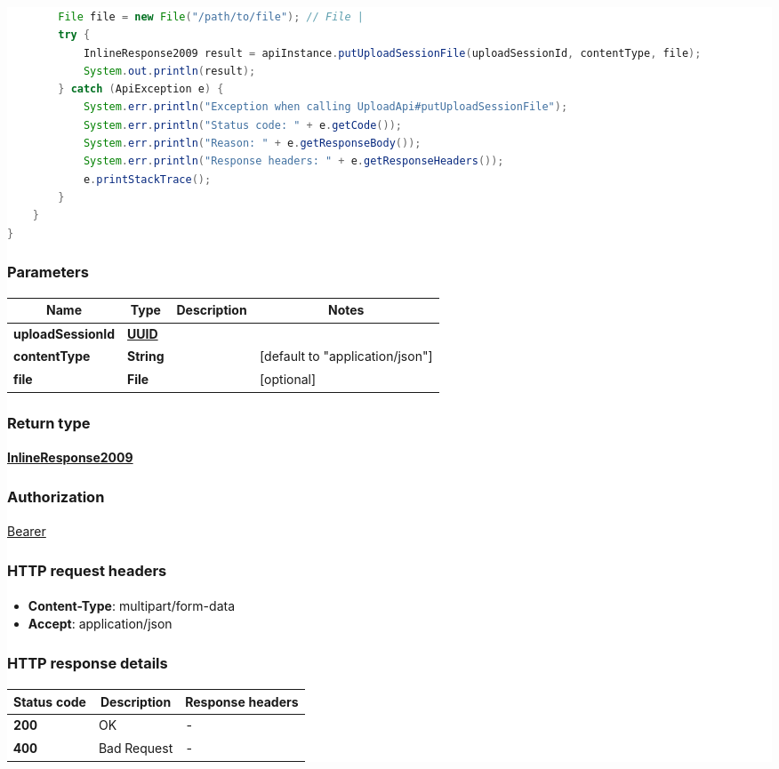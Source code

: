 ```java
        File file = new File("/path/to/file"); // File | 
        try {
            InlineResponse2009 result = apiInstance.putUploadSessionFile(uploadSessionId, contentType, file);
            System.out.println(result);
        } catch (ApiException e) {
            System.err.println("Exception when calling UploadApi#putUploadSessionFile");
            System.err.println("Status code: " + e.getCode());
            System.err.println("Reason: " + e.getResponseBody());
            System.err.println("Response headers: " + e.getResponseHeaders());
            e.printStackTrace();
        }
    }
}
```

### Parameters

Name | Type | Description  | Notes
------------- | ------------- | ------------- | -------------
 **uploadSessionId** | [**UUID**](.md)|  |
 **contentType** | **String**|  | [default to &quot;application/json&quot;]
 **file** | **File**|  | [optional]

### Return type

[**InlineResponse2009**](InlineResponse2009.md)

### Authorization

[Bearer](../README.md#Bearer)

### HTTP request headers

 - **Content-Type**: multipart/form-data
 - **Accept**: application/json

### HTTP response details
| Status code | Description | Response headers |
|-------------|-------------|------------------|
**200** | OK |  -  |
**400** | Bad Request |  -  |


